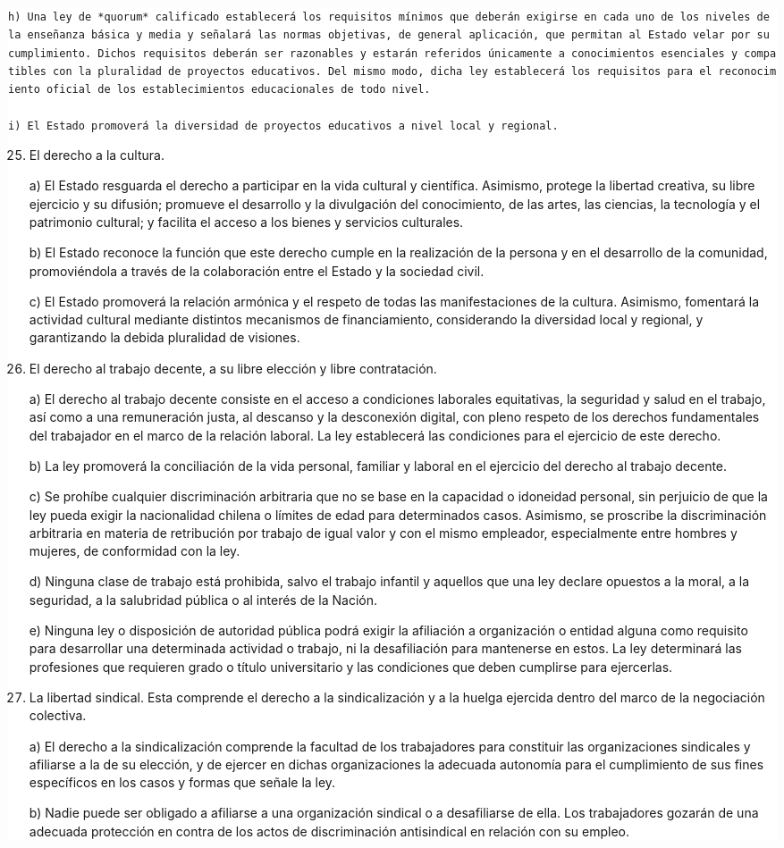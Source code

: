     h) Una ley de *quorum* calificado establecerá los requisitos mínimos que deberán exigirse en cada uno de los niveles de la enseñanza básica y media y señalará las normas objetivas, de general aplicación, que permitan al Estado velar por su cumplimiento. Dichos requisitos deberán ser razonables y estarán referidos únicamente a conocimientos esenciales y compatibles con la pluralidad de proyectos educativos. Del mismo modo, dicha ley establecerá los requisitos para el reconocimiento oficial de los establecimientos educacionales de todo nivel.

    i) El Estado promoverá la diversidad de proyectos educativos a nivel local y regional.

25. El derecho a la cultura.

    a) El Estado resguarda el derecho a participar en la vida cultural y científica. Asimismo, protege la libertad creativa, su libre ejercicio y su difusión; promueve el desarrollo y la divulgación del conocimiento, de las artes, las ciencias, la tecnología y el patrimonio cultural; y facilita el acceso a los bienes y servicios culturales.

    b) El Estado reconoce la función que este derecho cumple en la realización de la persona y en el desarrollo de la comunidad, promoviéndola a través de la colaboración entre el Estado y la sociedad civil.

    c) El Estado promoverá la relación armónica y el respeto de todas las manifestaciones de la cultura. Asimismo, fomentará la actividad cultural mediante distintos mecanismos de financiamiento, considerando la diversidad local y regional, y garantizando la debida pluralidad de visiones.

26. El derecho al trabajo decente, a su libre elección y libre contratación.

    a) El derecho al trabajo decente consiste en el acceso a condiciones laborales equitativas, la seguridad y salud en el trabajo, así como a una remuneración justa, al descanso y la desconexión digital, con pleno respeto de los derechos fundamentales del trabajador en el marco de la relación laboral. La ley establecerá las condiciones para el ejercicio de este derecho.

    b) La ley promoverá la conciliación de la vida personal, familiar y laboral en el ejercicio del derecho al trabajo decente.

    c) Se prohíbe cualquier discriminación arbitraria que no se base en la capacidad o idoneidad personal, sin perjuicio de que la ley pueda exigir la nacionalidad chilena o límites de edad para determinados casos. Asimismo, se proscribe la discriminación arbitraria en materia de retribución por trabajo de igual valor y con el mismo empleador, especialmente entre hombres y mujeres, de conformidad con la ley.

    d) Ninguna clase de trabajo está prohibida, salvo el trabajo infantil y aquellos que una ley declare opuestos a la moral, a la seguridad, a la salubridad pública o al interés de la Nación.

    e) Ninguna ley o disposición de autoridad pública podrá exigir la afiliación a organización o entidad alguna como requisito para desarrollar una determinada actividad o trabajo, ni la desafiliación para mantenerse en estos. La ley determinará las profesiones que requieren grado o título universitario y las condiciones que deben cumplirse para ejercerlas.

27. La libertad sindical. Esta comprende el derecho a la sindicalización y a la huelga ejercida dentro del marco de la negociación colectiva.

    a) El derecho a la sindicalización comprende la facultad de los trabajadores para constituir las organizaciones sindicales y afiliarse a la de su elección, y de ejercer en dichas organizaciones la adecuada autonomía para el cumplimiento de sus fines específicos en los casos y formas que señale la ley.

    b) Nadie puede ser obligado a afiliarse a una organización sindical o a desafiliarse de ella. Los trabajadores gozarán de una adecuada protección en contra de los actos de discriminación antisindical en relación con su empleo.
